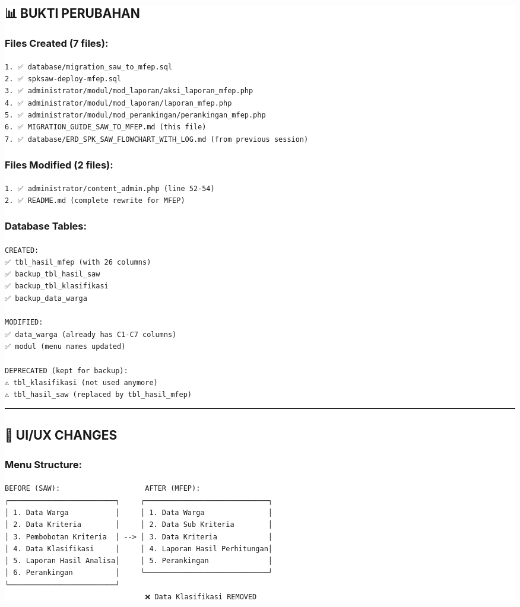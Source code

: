 
## 📊 **BUKTI PERUBAHAN**

### **Files Created (7 files):**
```
1. ✅ database/migration_saw_to_mfep.sql
2. ✅ spksaw-deploy-mfep.sql
3. ✅ administrator/modul/mod_laporan/aksi_laporan_mfep.php
4. ✅ administrator/modul/mod_laporan/laporan_mfep.php
5. ✅ administrator/modul/mod_perankingan/perankingan_mfep.php
6. ✅ MIGRATION_GUIDE_SAW_TO_MFEP.md (this file)
7. ✅ database/ERD_SPK_SAW_FLOWCHART_WITH_LOG.md (from previous session)
```

### **Files Modified (2 files):**
```
1. ✅ administrator/content_admin.php (line 52-54)
2. ✅ README.md (complete rewrite for MFEP)
```

### **Database Tables:**
```
CREATED:
✅ tbl_hasil_mfep (with 26 columns)
✅ backup_tbl_hasil_saw
✅ backup_tbl_klasifikasi
✅ backup_data_warga

MODIFIED:
✅ data_warga (already has C1-C7 columns)
✅ modul (menu names updated)

DEPRECATED (kept for backup):
⚠️ tbl_klasifikasi (not used anymore)
⚠️ tbl_hasil_saw (replaced by tbl_hasil_mfep)
```

---

## 🎨 **UI/UX CHANGES**

### **Menu Structure:**
```
BEFORE (SAW):                    AFTER (MFEP):
┌─────────────────────────┐     ┌─────────────────────────────┐
│ 1. Data Warga           │     │ 1. Data Warga               │
│ 2. Data Kriteria        │     │ 2. Data Sub Kriteria        │
│ 3. Pembobotan Kriteria  │ --> │ 3. Data Kriteria            │
│ 4. Data Klasifikasi     │     │ 4. Laporan Hasil Perhitungan│
│ 5. Laporan Hasil Analisa│     │ 5. Perankingan              │
│ 6. Perankingan          │     └─────────────────────────────┘
└─────────────────────────┘     
                                 ❌ Data Klasifikasi REMOVED
```
